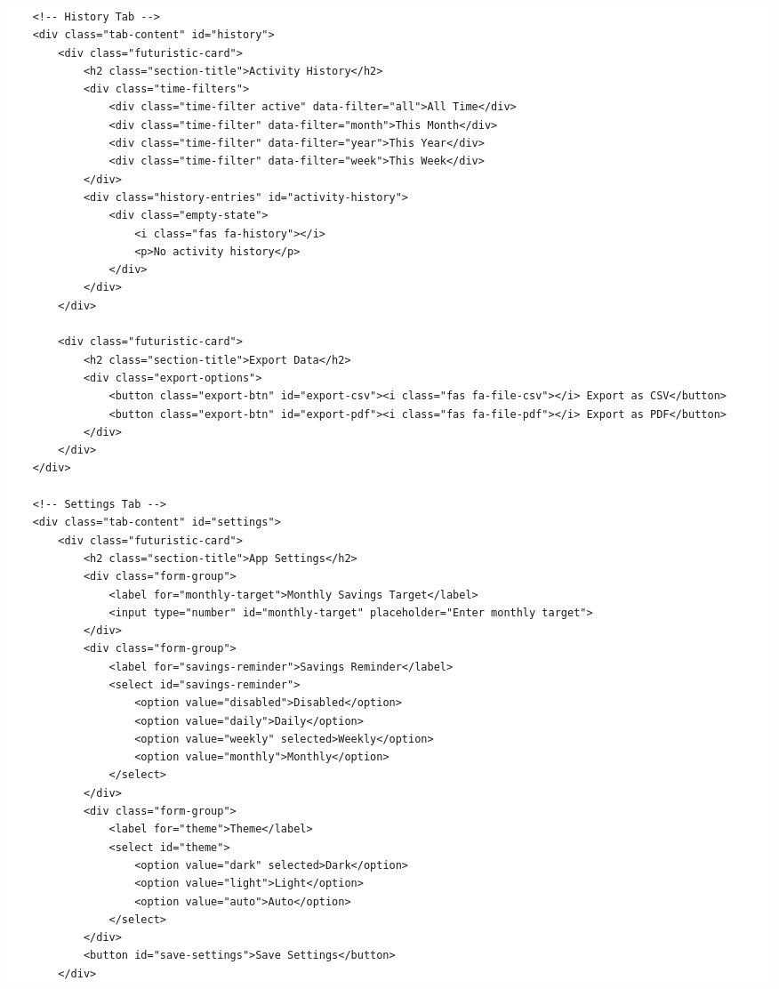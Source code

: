 
        <!-- History Tab -->
        <div class="tab-content" id="history">
            <div class="futuristic-card">
                <h2 class="section-title">Activity History</h2>
                <div class="time-filters">
                    <div class="time-filter active" data-filter="all">All Time</div>
                    <div class="time-filter" data-filter="month">This Month</div>
                    <div class="time-filter" data-filter="year">This Year</div>
                    <div class="time-filter" data-filter="week">This Week</div>
                </div>
                <div class="history-entries" id="activity-history">
                    <div class="empty-state">
                        <i class="fas fa-history"></i>
                        <p>No activity history</p>
                    </div>
                </div>
            </div>

            <div class="futuristic-card">
                <h2 class="section-title">Export Data</h2>
                <div class="export-options">
                    <button class="export-btn" id="export-csv"><i class="fas fa-file-csv"></i> Export as CSV</button>
                    <button class="export-btn" id="export-pdf"><i class="fas fa-file-pdf"></i> Export as PDF</button>
                </div>
            </div>
        </div>

        <!-- Settings Tab -->
        <div class="tab-content" id="settings">
            <div class="futuristic-card">
                <h2 class="section-title">App Settings</h2>
                <div class="form-group">
                    <label for="monthly-target">Monthly Savings Target</label>
                    <input type="number" id="monthly-target" placeholder="Enter monthly target">
                </div>
                <div class="form-group">
                    <label for="savings-reminder">Savings Reminder</label>
                    <select id="savings-reminder">
                        <option value="disabled">Disabled</option>
                        <option value="daily">Daily</option>
                        <option value="weekly" selected>Weekly</option>
                        <option value="monthly">Monthly</option>
                    </select>
                </div>
                <div class="form-group">
                    <label for="theme">Theme</label>
                    <select id="theme">
                        <option value="dark" selected>Dark</option>
                        <option value="light">Light</option>
                        <option value="auto">Auto</option>
                    </select>
                </div>
                <button id="save-settings">Save Settings</button>
            </div>
